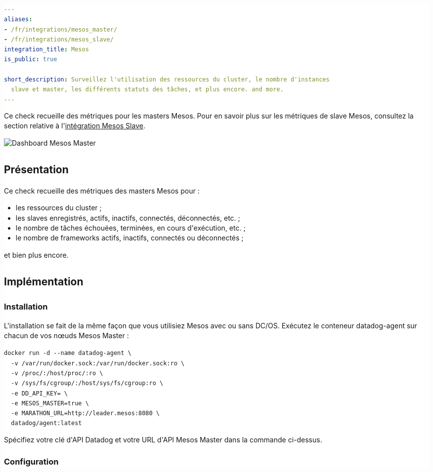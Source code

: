 ```yaml
---
aliases:
- /fr/integrations/mesos_master/
- /fr/integrations/mesos_slave/
integration_title: Mesos
is_public: true

short_description: Surveillez l'utilisation des ressources du cluster, le nombre d'instances
  slave et master, les différents statuts des tâches, et plus encore. and more.
---
```





Ce check recueille des métriques pour les masters Mesos. Pour en savoir plus sur les métriques de slave Mesos, consultez la section relative à l'[intégration Mesos Slave][1].

![Dashboard Mesos Master][2]

## Présentation

Ce check recueille des métriques des masters Mesos pour :

- les ressources du cluster ;
- les slaves enregistrés, actifs, inactifs, connectés, déconnectés, etc. ;
- le nombre de tâches échouées, terminées, en cours d'exécution, etc. ;
- le nombre de frameworks actifs, inactifs, connectés ou déconnectés ;

et bien plus encore.

## Implémentation

### Installation

L'installation se fait de la même façon que vous utilisiez Mesos avec ou sans DC/OS. Exécutez le conteneur datadog-agent sur chacun de vos nœuds Mesos Master :

```shell
docker run -d --name datadog-agent \
  -v /var/run/docker.sock:/var/run/docker.sock:ro \
  -v /proc/:/host/proc/:ro \
  -v /sys/fs/cgroup/:/host/sys/fs/cgroup:ro \
  -e DD_API_KEY= \
  -e MESOS_MASTER=true \
  -e MARATHON_URL=http://leader.mesos:8080 \
  datadog/agent:latest
```

Spécifiez votre clé d'API Datadog et votre URL d'API Mesos Master dans la commande ci-dessus.

### Configuration


[1]: https://docs.datadoghq.com/fr/integrations/mesos/#mesos-slave-integration
[2]: https://raw.githubusercontent.com/DataDog/integrations-core/master/mesos_master/images/mesos_dashboard.png
[3]: https://github.com/DataDog/integrations-core/blob/master/mesos_master/datadog_checks/mesos_master/data/conf.yaml.example
[4]: https://docs.datadoghq.com/fr/agent/guide/agent-commands/#start-stop-and-restart-the-agent
[5]: https://docs.datadoghq.com/fr/agent/kubernetes/log/
[6]: https://docs.datadoghq.com/fr/help/
[7]: https://www.datadoghq.com/blog/deploy-datadog-dcos
[8]: https://raw.githubusercontent.com/DataDog/integrations-core/master/mesos_slave/images/mesos_dashboard.png
[9]: https://hub.docker.com/r/datadog/agent/tags
[10]: https://github.com/DataDog/integrations-core/blob/master/mesos_slave/datadog_checks/mesos_slave/data/conf.yaml.example